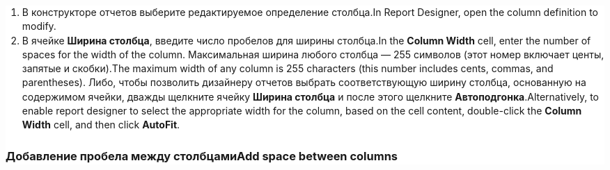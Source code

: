 1. <span data-ttu-id="8b40f-510">В конструкторе отчетов выберите редактируемое определение столбца.</span><span class="sxs-lookup"><span data-stu-id="8b40f-510">In Report Designer, open the column definition to modify.</span></span>
2. <span data-ttu-id="8b40f-511">В ячейке **Ширина столбца**, введите число пробелов для ширины столбца.</span><span class="sxs-lookup"><span data-stu-id="8b40f-511">In the **Column Width** cell, enter the number of spaces for the width of the column.</span></span> <span data-ttu-id="8b40f-512">Максимальная ширина любого столбца — 255 символов (этот номер включает центы, запятые и скобки).</span><span class="sxs-lookup"><span data-stu-id="8b40f-512">The maximum width of any column is 255 characters (this number includes cents, commas, and parentheses).</span></span> <span data-ttu-id="8b40f-513">Либо, чтобы позволить дизайнеру отчетов выбрать соответствующую ширину столбца, основанную на содержимом ячейки, дважды щелкните ячейку **Ширина столбца** и после этого щелкните **Автоподгонка**.</span><span class="sxs-lookup"><span data-stu-id="8b40f-513">Alternatively, to enable report designer to select the appropriate width for the column, based on the cell content, double-click the **Column Width** cell, and then click **AutoFit**.</span></span>

### <a name="add-space-between-columns"></a><span data-ttu-id="8b40f-514">Добавление пробела между столбцами</span><span class="sxs-lookup"><span data-stu-id="8b40f-514">Add space between columns</span></span>

